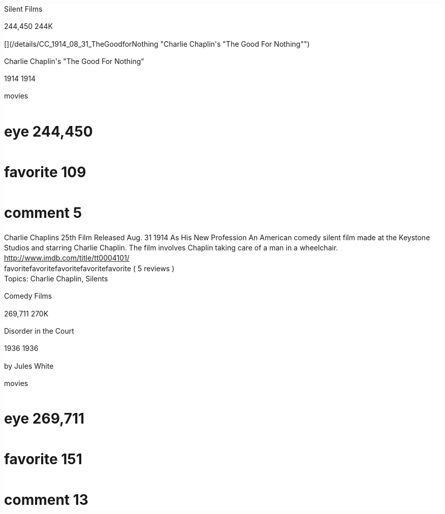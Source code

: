 Silent Films

244,450 244K

[](/details/CC_1914_08_31_TheGoodforNothing "Charlie Chaplin's "The Good For Nothing"")

Charlie Chaplin's "The Good For Nothing"

1914 1914

<span class="iconochive-movies" aria-hidden="true"></span><span class="sr-only">movies</span>

<span class="iconochive-eye" aria-hidden="true"></span><span class="sr-only">eye</span> 244,450
===============================================================================================

<span class="iconochive-favorite" aria-hidden="true"></span><span class="sr-only">favorite</span> 109
=====================================================================================================

<span class="iconochive-comment" aria-hidden="true"></span><span class="sr-only">comment</span> 5
=================================================================================================

Charlie Chaplins 25th Film Released Aug. 31 1914 As His New Profession An American comedy silent film made at the Keystone Studios and starring Charlie Chaplin. The film involves Chaplin taking care of a man in a wheelchair. http://www.imdb.com/title/tt0004101/  
<span alt="4.60 out of 5 stars" title="4.60 out of 5 stars"><span class="iconochive-favorite" aria-hidden="true"></span><span class="sr-only">favorite</span><span class="iconochive-favorite" aria-hidden="true"></span><span class="sr-only">favorite</span><span class="iconochive-favorite" aria-hidden="true"></span><span class="sr-only">favorite</span><span class="iconochive-favorite" aria-hidden="true"></span><span class="sr-only">favorite</span><span class="iconochive-favorite" aria-hidden="true"></span><span class="sr-only">favorite</span></span> ( 5 reviews )  
Topics: Charlie Chaplin, Silents  

<a href="/details/Comedy_Films" class="stealth"></a>

Comedy Films

269,711 270K

[](/details/disorder_in_the_court "Disorder in the Court")

Disorder in the Court

1936 1936

<span class="hidden-lists">by</span> <span class="byv" title="Jules White">Jules White</span>

<span class="iconochive-movies" aria-hidden="true"></span><span class="sr-only">movies</span>

<span class="iconochive-eye" aria-hidden="true"></span><span class="sr-only">eye</span> 269,711
===============================================================================================

<span class="iconochive-favorite" aria-hidden="true"></span><span class="sr-only">favorite</span> 151
=====================================================================================================

<span class="iconochive-comment" aria-hidden="true"></span><span class="sr-only">comment</span> 13
==================================================================================================
